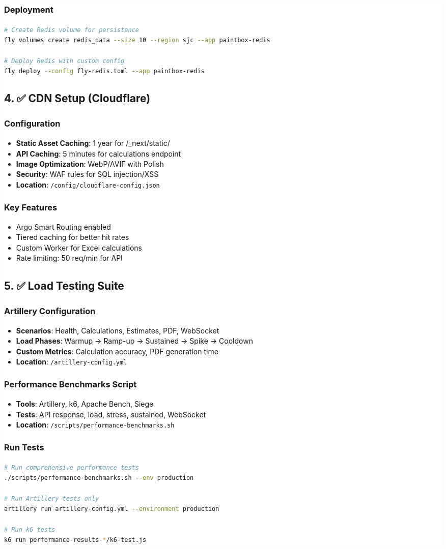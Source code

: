 ### Deployment
```bash
# Create Redis volume for persistence
fly volumes create redis_data --size 10 --region sjc --app paintbox-redis

# Deploy Redis with custom config
fly deploy --config fly-redis.toml --app paintbox-redis
```

## 4. ✅ CDN Setup (Cloudflare)

### Configuration
- **Static Asset Caching**: 1 year for /_next/static/
- **API Caching**: 5 minutes for calculations endpoint
- **Image Optimization**: WebP/AVIF with Polish
- **Security**: WAF rules for SQL injection/XSS
- **Location**: `/config/cloudflare-config.json`

### Key Features
- Argo Smart Routing enabled
- Tiered caching for better hit rates
- Custom Worker for Excel calculations
- Rate limiting: 50 req/min for API

## 5. ✅ Load Testing Suite

### Artillery Configuration
- **Scenarios**: Health, Calculations, Estimates, PDF, WebSocket
- **Load Phases**: Warmup → Ramp-up → Sustained → Spike → Cooldown
- **Custom Metrics**: Calculation accuracy, PDF generation time
- **Location**: `/artillery-config.yml`

### Performance Benchmarks Script
- **Tools**: Artillery, k6, Apache Bench, Siege
- **Tests**: API response, load, stress, sustained, WebSocket
- **Location**: `/scripts/performance-benchmarks.sh`

### Run Tests
```bash
# Run comprehensive performance tests
./scripts/performance-benchmarks.sh --env production

# Run Artillery tests only
artillery run artillery-config.yml --environment production

# Run k6 tests
k6 run performance-results-*/k6-test.js
```
